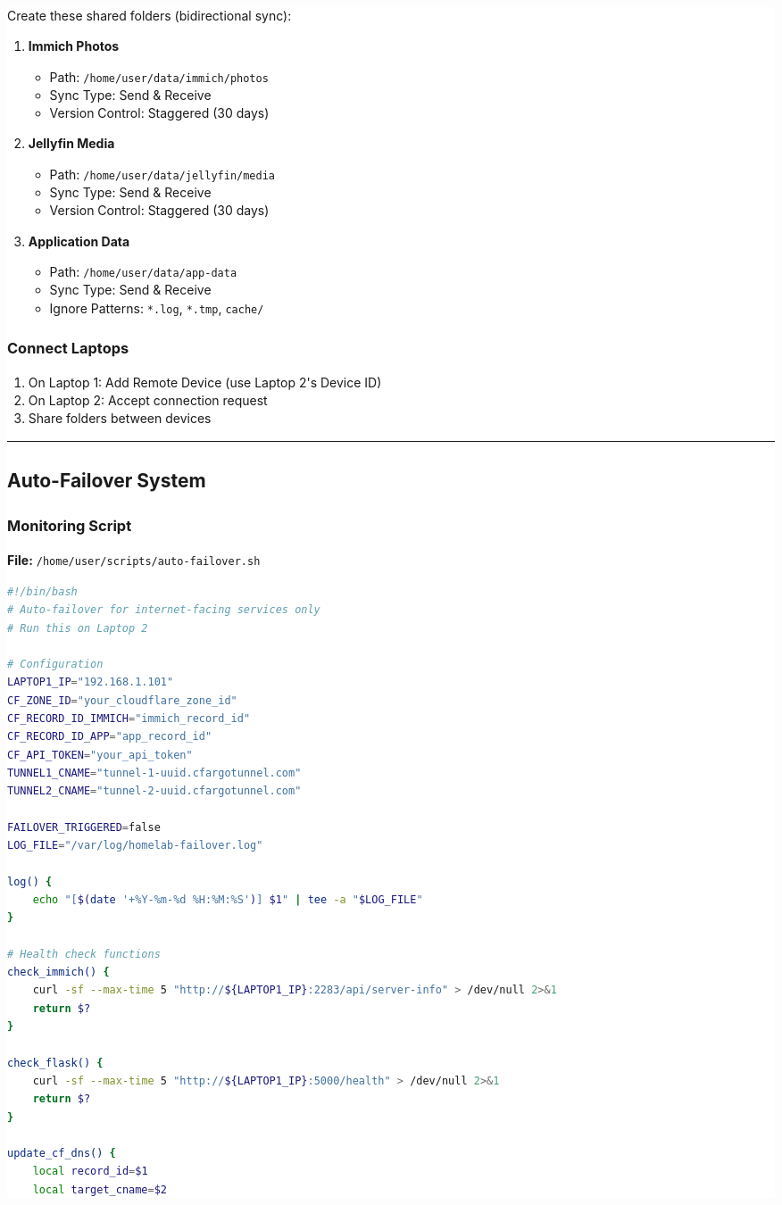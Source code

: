 Create these shared folders (bidirectional sync):

1. **Immich Photos**
   - Path: `/home/user/data/immich/photos`
   - Sync Type: Send & Receive
   - Version Control: Staggered (30 days)

2. **Jellyfin Media**
   - Path: `/home/user/data/jellyfin/media`
   - Sync Type: Send & Receive
   - Version Control: Staggered (30 days)

3. **Application Data**
   - Path: `/home/user/data/app-data`
   - Sync Type: Send & Receive
   - Ignore Patterns: `*.log`, `*.tmp`, `cache/`

### Connect Laptops

1. On Laptop 1: Add Remote Device (use Laptop 2's Device ID)
2. On Laptop 2: Accept connection request
3. Share folders between devices

---

## Auto-Failover System

### Monitoring Script

**File:** `/home/user/scripts/auto-failover.sh`

```bash
#!/bin/bash
# Auto-failover for internet-facing services only
# Run this on Laptop 2

# Configuration
LAPTOP1_IP="192.168.1.101"
CF_ZONE_ID="your_cloudflare_zone_id"
CF_RECORD_ID_IMMICH="immich_record_id"
CF_RECORD_ID_APP="app_record_id"
CF_API_TOKEN="your_api_token"
TUNNEL1_CNAME="tunnel-1-uuid.cfargotunnel.com"
TUNNEL2_CNAME="tunnel-2-uuid.cfargotunnel.com"

FAILOVER_TRIGGERED=false
LOG_FILE="/var/log/homelab-failover.log"

log() {
    echo "[$(date '+%Y-%m-%d %H:%M:%S')] $1" | tee -a "$LOG_FILE"
}

# Health check functions
check_immich() {
    curl -sf --max-time 5 "http://${LAPTOP1_IP}:2283/api/server-info" > /dev/null 2>&1
    return $?
}

check_flask() {
    curl -sf --max-time 5 "http://${LAPTOP1_IP}:5000/health" > /dev/null 2>&1
    return $?
}

update_cf_dns() {
    local record_id=$1
    local target_cname=$2
```